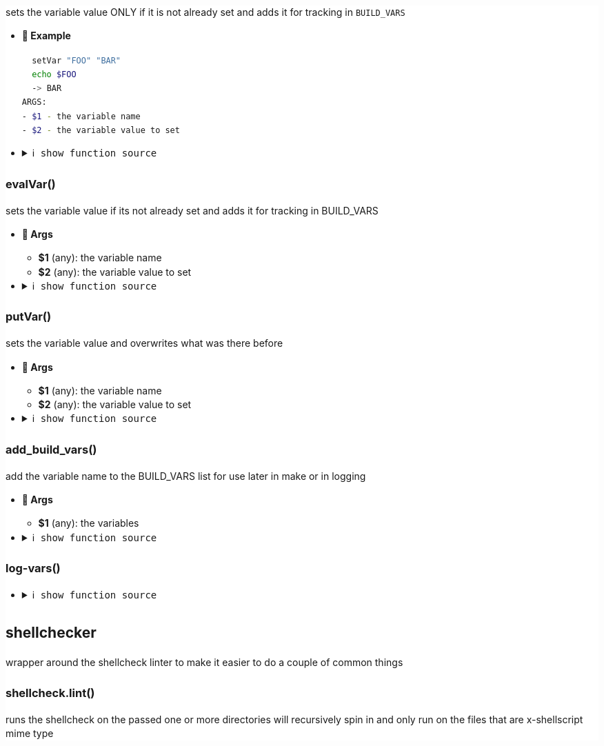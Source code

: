 sets the variable value ONLY if it is not already set and adds it for tracking in `BUILD_VARS`

* __🔧 Example__

  ~~~bash
    setVar "FOO" "BAR"
    echo $FOO
    -> BAR
  ARGS:
  - $1 - the variable name
  - $2 - the variable value to set
  ~~~

* <details><summary><kbd> ℹ️ show function source</kbd></summary></details>

### evalVar()

sets the variable value if its not already set and adds it for tracking in BUILD_VARS

* __🔌 Args__

  * __$1__ (any): the variable name
  * __$2__ (any): the variable value to set

* <details><summary><kbd> ℹ️ show function source</kbd></summary></details>

### putVar()

sets the variable value and overwrites what was there before

* __🔌 Args__

  * __$1__ (any): the variable name
  * __$2__ (any): the variable value to set

* <details><summary><kbd> ℹ️ show function source</kbd></summary></details>

### add_build_vars()

add the variable name to the BUILD_VARS list for use later in make or in logging

* __🔌 Args__

  * __$1__ (any): the variables

* <details><summary><kbd> ℹ️ show function source</kbd></summary></details>

### log-vars()

* <details><summary><kbd> ℹ️ show function source</kbd></summary></details>

## shellchecker

wrapper around the shellcheck linter to make it easier to do a couple of common things

### shellcheck.lint()

runs the shellcheck on the passed one or more directories
will recursively spin in and only run on the files that are x-shellscript mime type
